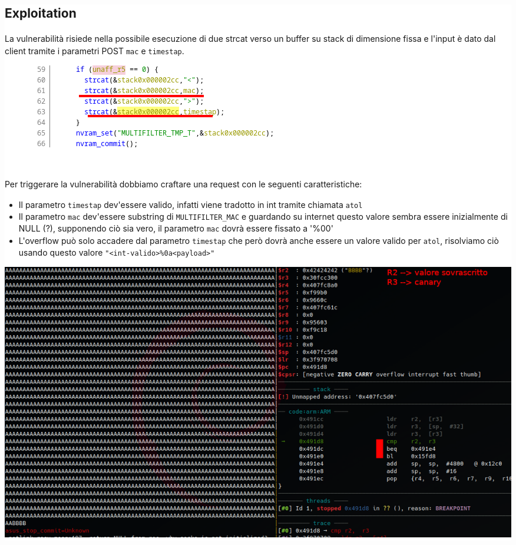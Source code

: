 
## Exploitation

La vulnerabilità risiede nella possibile esecuzione di due strcat verso un buffer su stack di dimensione fissa e l'input è dato dal client tramite i parametri POST `mac` e `timestap`.

<p align ="center">
  <img src="/images/2023-07/t20.png">
</p>
<br/>

Per triggerare la vulnerabilità dobbiamo craftare una request con le seguenti caratteristiche:
 - Il parametro `timestap` dev'essere valido, infatti viene tradotto in int tramite chiamata `atol`
 - Il parametro `mac` dev'essere substring di `MULTIFILTER_MAC` e guardando su internet questo valore sembra essere inizialmente di NULL (?), supponendo ciò sia vero, il parametro `mac` dovrà essere fissato a '%00'
 - L'overflow può solo accadere dal parametro `timestap` che però dovrà anche essere un valore valido per `atol`, risolviamo ciò usando questo valore `"<int-valido>%0a<payload>"`


<p align ="center">
  <img src="/images/2023-07/t21.png">
  <br />